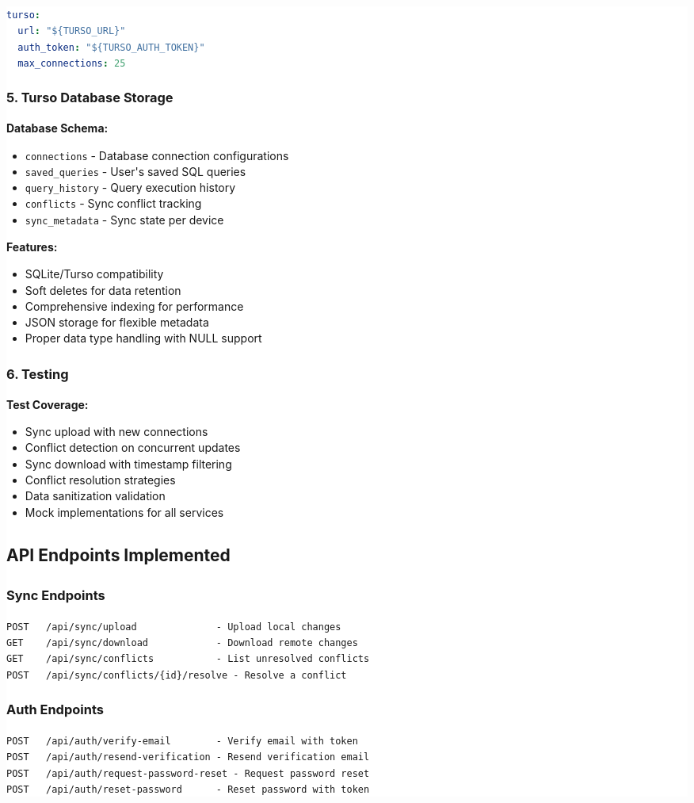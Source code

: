```yaml
turso:
  url: "${TURSO_URL}"
  auth_token: "${TURSO_AUTH_TOKEN}"
  max_connections: 25
```

### 5. Turso Database Storage

**Database Schema:**
- `connections` - Database connection configurations
- `saved_queries` - User's saved SQL queries
- `query_history` - Query execution history
- `conflicts` - Sync conflict tracking
- `sync_metadata` - Sync state per device

**Features:**
- SQLite/Turso compatibility
- Soft deletes for data retention
- Comprehensive indexing for performance
- JSON storage for flexible metadata
- Proper data type handling with NULL support

### 6. Testing

**Test Coverage:**
- Sync upload with new connections
- Conflict detection on concurrent updates
- Sync download with timestamp filtering
- Conflict resolution strategies
- Data sanitization validation
- Mock implementations for all services

## API Endpoints Implemented

### Sync Endpoints

```
POST   /api/sync/upload              - Upload local changes
GET    /api/sync/download            - Download remote changes
GET    /api/sync/conflicts           - List unresolved conflicts
POST   /api/sync/conflicts/{id}/resolve - Resolve a conflict
```

### Auth Endpoints

```
POST   /api/auth/verify-email        - Verify email with token
POST   /api/auth/resend-verification - Resend verification email
POST   /api/auth/request-password-reset - Request password reset
POST   /api/auth/reset-password      - Reset password with token
```
